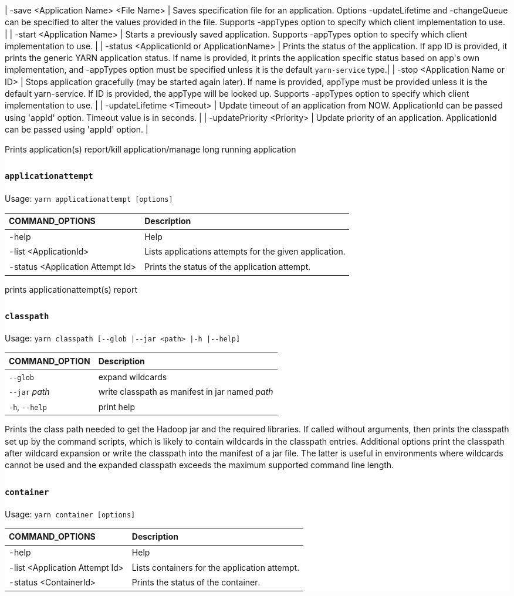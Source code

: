 | -save \<Application Name\> \<File Name\> | Saves specification file for an application. Options -updateLifetime and -changeQueue can be specified to alter the values provided in the file. Supports -appTypes option to specify which client implementation to use. |
| -start \<Application Name\> | Starts a previously saved application. Supports -appTypes option to specify which client implementation to use. |
| -status \<ApplicationId or ApplicationName\> | Prints the status of the application. If app ID is provided, it prints the generic YARN application status. If name is provided, it prints the application specific status based on app's own implementation, and -appTypes option must be specified unless it is the default `yarn-service` type.|
| -stop \<Application Name or ID\> | Stops application gracefully (may be started again later). If name is provided, appType must be provided unless it is the default yarn-service. If ID is provided, the appType will be looked up. Supports -appTypes option to specify which client implementation to use. |
| -updateLifetime \<Timeout\> | Update timeout of an application from NOW. ApplicationId can be passed using 'appId' option. Timeout value is in seconds. |
| -updatePriority \<Priority\> | Update priority of an application. ApplicationId can be passed using 'appId' option. |

Prints application(s) report/kill application/manage long running application

### `applicationattempt`

Usage: `yarn applicationattempt [options] `

| COMMAND\_OPTIONS | Description |
|:---- |:---- |
| -help | Help |
| -list \<ApplicationId\> | Lists applications attempts for the given application. |
| -status \<Application Attempt Id\> | Prints the status of the application attempt. |

prints applicationattempt(s) report

### `classpath`

Usage: `yarn classpath [--glob |--jar <path> |-h |--help]`

| COMMAND\_OPTION | Description |
|:---- |:---- |
| `--glob` | expand wildcards |
| `--jar` *path* | write classpath as manifest in jar named *path* |
| `-h`, `--help` | print help |

Prints the class path needed to get the Hadoop jar and the required libraries. If called without arguments, then prints the classpath set up by the command scripts, which is likely to contain wildcards in the classpath entries. Additional options print the classpath after wildcard expansion or write the classpath into the manifest of a jar file. The latter is useful in environments where wildcards cannot be used and the expanded classpath exceeds the maximum supported command line length.

### `container`

Usage: `yarn container [options] `

| COMMAND\_OPTIONS | Description |
|:---- |:---- |
| -help | Help |
| -list \<Application Attempt Id\> | Lists containers for the application attempt. |
| -status \<ContainerId\> | Prints the status of the container. |
